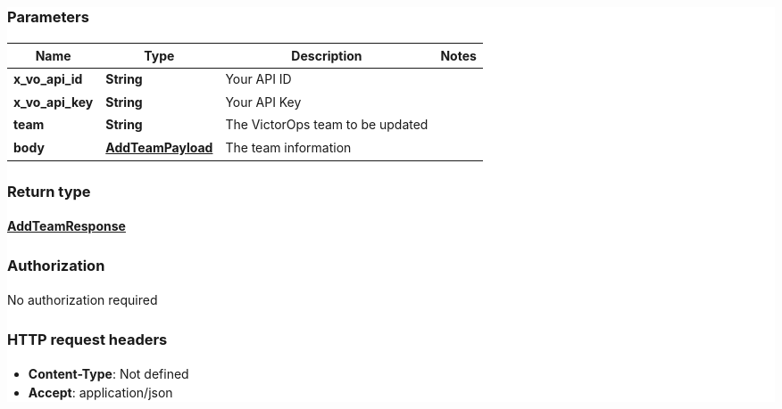 ### Parameters

| Name             | Type                                    | Description                      | Notes |
| ---------------- | --------------------------------------- | -------------------------------- | ----- |
| **x_vo_api_id**  | **String**                              | Your API ID                      |
| **x_vo_api_key** | **String**                              | Your API Key                     |
| **team**         | **String**                              | The VictorOps team to be updated |
| **body**         | [**AddTeamPayload**](AddTeamPayload.md) | The team information             |

### Return type

[**AddTeamResponse**](AddTeamResponse.md)

### Authorization

No authorization required

### HTTP request headers

- **Content-Type**: Not defined
- **Accept**: application/json
